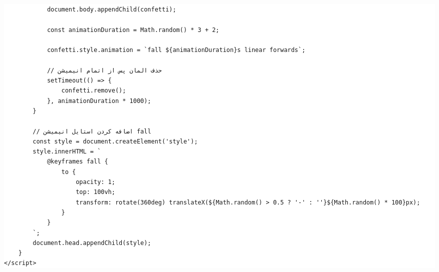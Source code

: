                 document.body.appendChild(confetti);
                
                const animationDuration = Math.random() * 3 + 2;
                
                confetti.style.animation = `fall ${animationDuration}s linear forwards`;
                
                // حذف المان پس از اتمام انیمیشن
                setTimeout(() => {
                    confetti.remove();
                }, animationDuration * 1000);
            }
            
            // اضافه کردن استایل انیمیشن fall
            const style = document.createElement('style');
            style.innerHTML = `
                @keyframes fall {
                    to {
                        opacity: 1;
                        top: 100vh;
                        transform: rotate(360deg) translateX(${Math.random() > 0.5 ? '-' : ''}${Math.random() * 100}px);
                    }
                }
            `;
            document.head.appendChild(style);
        }
    </script>
</body>
</html>
